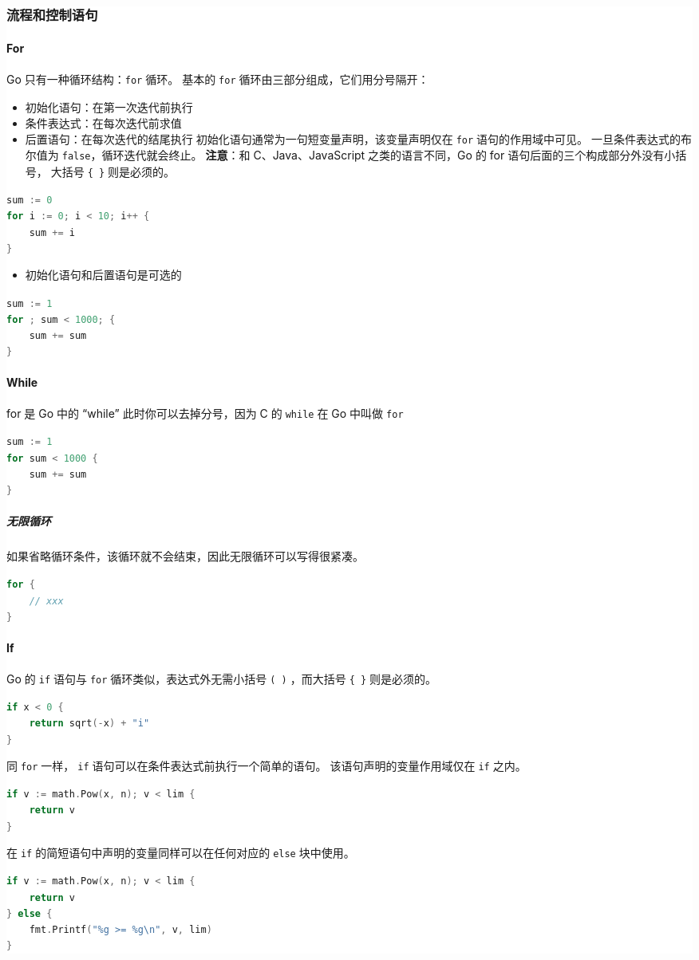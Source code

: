 

### 流程和控制语句
#### For
Go 只有一种循环结构：`for` 循环。
基本的 `for` 循环由三部分组成，它们用分号隔开：
-   初始化语句：在第一次迭代前执行
-   条件表达式：在每次迭代前求值
-   后置语句：在每次迭代的结尾执行
初始化语句通常为一句短变量声明，该变量声明仅在 `for` 语句的作用域中可见。
一旦条件表达式的布尔值为 `false`，循环迭代就会终止。
**注意**：和 C、Java、JavaScript 之类的语言不同，Go 的 for 语句后面的三个构成部分外没有小括号， 大括号 `{ }` 则是必须的。
``` go
sum := 0
for i := 0; i < 10; i++ {
	sum += i
}
```
- 初始化语句和后置语句是可选的
``` go
sum := 1
for ; sum < 1000; {
	sum += sum
}
```

#### While
for 是 Go 中的 “while”
此时你可以去掉分号，因为 C 的 `while` 在 Go 中叫做 `for`
``` go
sum := 1
for sum < 1000 {
	sum += sum
}
```
##### 无限循环
如果省略循环条件，该循环就不会结束，因此无限循环可以写得很紧凑。
``` go
for {
    // xxx
}
```

#### If
Go 的 `if` 语句与 `for` 循环类似，表达式外无需小括号 `( )` ，而大括号 `{ }` 则是必须的。
``` go
if x < 0 {
	return sqrt(-x) + "i"
}
```
同 `for` 一样， `if` 语句可以在条件表达式前执行一个简单的语句。
该语句声明的变量作用域仅在 `if` 之内。
``` go
if v := math.Pow(x, n); v < lim {
	return v
}
```
在 `if` 的简短语句中声明的变量同样可以在任何对应的 `else` 块中使用。
``` go
if v := math.Pow(x, n); v < lim {
	return v
} else {
	fmt.Printf("%g >= %g\n", v, lim)
}
```

